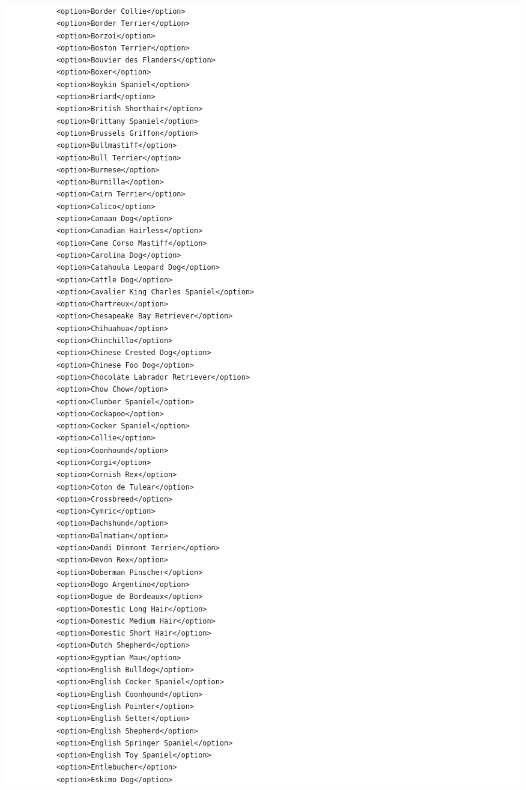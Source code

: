 				<option>Border Collie</option>
				<option>Border Terrier</option>
				<option>Borzoi</option>
				<option>Boston Terrier</option>
				<option>Bouvier des Flanders</option>
				<option>Boxer</option>
				<option>Boykin Spaniel</option>
				<option>Briard</option>
				<option>British Shorthair</option>
				<option>Brittany Spaniel</option>
				<option>Brussels Griffon</option>
				<option>Bullmastiff</option>
				<option>Bull Terrier</option>
				<option>Burmese</option>
				<option>Burmilla</option>
				<option>Cairn Terrier</option>
				<option>Calico</option>
				<option>Canaan Dog</option>
				<option>Canadian Hairless</option>
				<option>Cane Corso Mastiff</option>
				<option>Carolina Dog</option>
				<option>Catahoula Leopard Dog</option>
				<option>Cattle Dog</option>
				<option>Cavalier King Charles Spaniel</option>
				<option>Chartreux</option>
				<option>Chesapeake Bay Retriever</option>
				<option>Chihuahua</option>
				<option>Chinchilla</option>
				<option>Chinese Crested Dog</option>
				<option>Chinese Foo Dog</option>
				<option>Chocolate Labrador Retriever</option>
				<option>Chow Chow</option>
				<option>Clumber Spaniel</option>
				<option>Cockapoo</option>
				<option>Cocker Spaniel</option>
				<option>Collie</option>
				<option>Coonhound</option>
				<option>Corgi</option>
				<option>Cornish Rex</option>
				<option>Coton de Tulear</option>
				<option>Crossbreed</option>
				<option>Cymric</option>
				<option>Dachshund</option>
				<option>Dalmatian</option>
				<option>Dandi Dinmont Terrier</option>
				<option>Devon Rex</option>
				<option>Doberman Pinscher</option>
				<option>Dogo Argentino</option>
				<option>Dogue de Bordeaux</option>
				<option>Domestic Long Hair</option>
				<option>Domestic Medium Hair</option>
				<option>Domestic Short Hair</option>
				<option>Dutch Shepherd</option>
				<option>Egyptian Mau</option>
				<option>English Bulldog</option>
				<option>English Cocker Spaniel</option>
				<option>English Coonhound</option>
				<option>English Pointer</option>
				<option>English Setter</option>
				<option>English Shepherd</option>
				<option>English Springer Spaniel</option>
				<option>English Toy Spaniel</option>
				<option>Entlebucher</option>
				<option>Eskimo Dog</option>